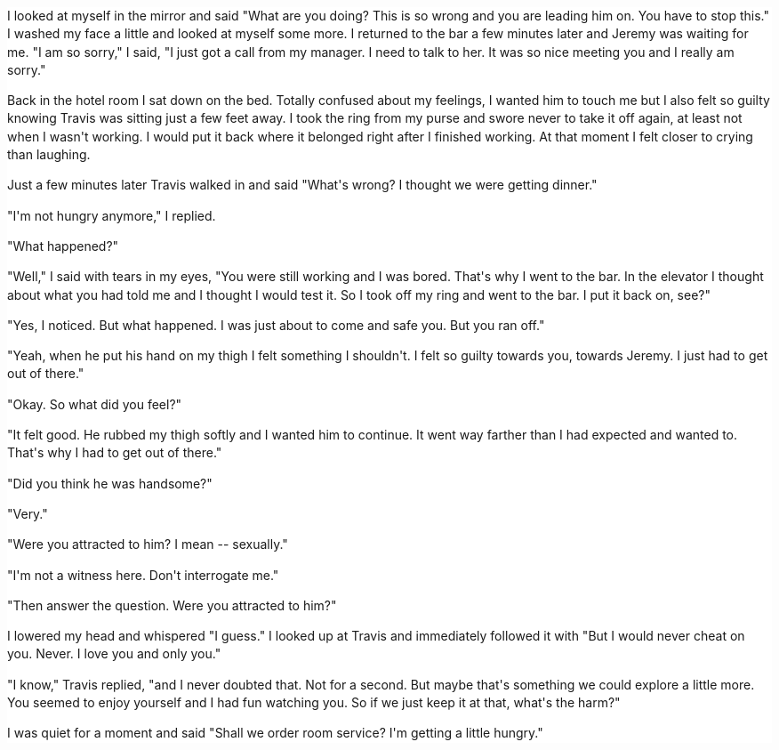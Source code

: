 I looked at myself in the mirror and said "What are you doing? This is so
wrong and you are leading him on. You have to stop this." I washed my face a
little and looked at myself some more. I returned to the bar a few minutes
later and Jeremy was waiting for me. "I am so sorry," I said, "I just got a
call from my manager. I need to talk to her. It was so nice meeting you and I
really am sorry."

Back in the hotel room I sat down on the bed. Totally confused about my
feelings, I wanted him to touch me but I also felt so guilty knowing Travis was
sitting just a few feet away. I took the ring from my purse and swore never to
take it off again, at least not when I wasn't working. I would put it back
where it belonged right after I finished working. At that moment I felt closer
to crying than laughing.

Just a few minutes later Travis walked in and said "What's wrong? I thought we
were getting dinner."

"I'm not hungry anymore," I replied.

"What happened?"

"Well," I said with tears in my eyes, "You were still working and I was bored.
That's why I went to the bar. In the elevator I thought about what you had
told me and I thought I would test it. So I took off my ring and went to the
bar. I put it back on, see?"

"Yes, I noticed. But what happened. I was just about to come and safe you. But
you ran off."

"Yeah, when he put his hand on my thigh I felt something I shouldn't. I felt so
guilty towards you, towards Jeremy. I just had to get out of there."

"Okay. So what did you feel?"

"It felt good. He rubbed my thigh softly and I wanted him to continue. It went
way farther than I had expected and wanted to. That's why I had to get out of
there."

"Did you think he was handsome?"

"Very."

"Were you attracted to him? I mean -- sexually."

"I'm not a witness here. Don't interrogate me."

"Then answer the question. Were you attracted to him?"

I lowered my head and whispered "I guess." I looked up at Travis and
immediately followed it with "But I would never cheat on you. Never. I love you
and only you."

"I know," Travis replied, "and I never doubted that. Not for a second. But
maybe that's something we could explore a little more. You seemed to enjoy
yourself and I had fun watching you. So if we just keep it at that, what's the
harm?"

I was quiet for a moment and said "Shall we order room service? I'm getting a
little hungry."
